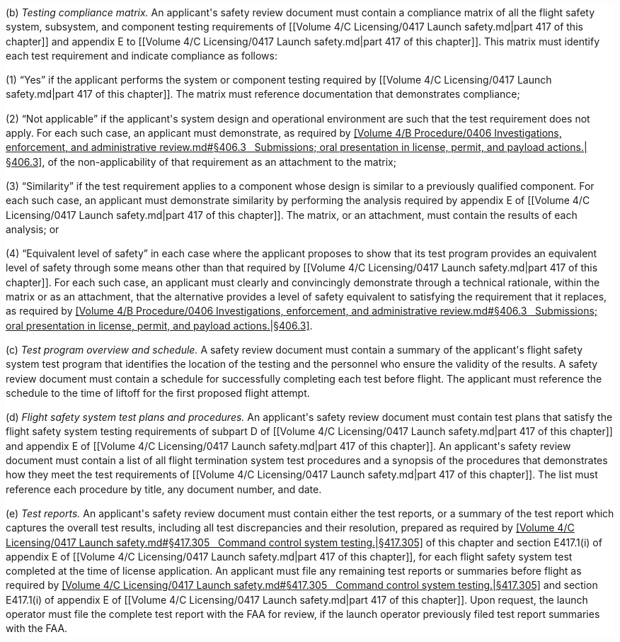 \(b\) *Testing compliance matrix.* An applicant's safety review document must contain a compliance matrix of all the flight safety system, subsystem, and component testing requirements of [[Volume 4/C Licensing/0417 Launch safety.md|part 417 of this chapter]] and appendix E to [[Volume 4/C Licensing/0417 Launch safety.md|part 417 of this chapter]]. This matrix must identify each test requirement and indicate compliance as follows:

\(1\) “Yes” if the applicant performs the system or component testing required by [[Volume 4/C Licensing/0417 Launch safety.md|part 417 of this chapter]]. The matrix must reference documentation that demonstrates compliance;

\(2\) “Not applicable” if the applicant's system design and operational environment are such that the test requirement does not apply. For each such case, an applicant must demonstrate, as required by [[Volume 4/B Procedure/0406 Investigations, enforcement, and administrative review.md#§406.3   Submissions; oral presentation in license, permit, and payload actions.|§406.3]](b), of the non-applicability of that requirement as an attachment to the matrix;

\(3\) “Similarity” if the test requirement applies to a component whose design is similar to a previously qualified component. For each such case, an applicant must demonstrate similarity by performing the analysis required by appendix E of [[Volume 4/C Licensing/0417 Launch safety.md|part 417 of this chapter]]. The matrix, or an attachment, must contain the results of each analysis; or

\(4\) “Equivalent level of safety” in each case where the applicant proposes to show that its test program provides an equivalent level of safety through some means other than that required by [[Volume 4/C Licensing/0417 Launch safety.md|part 417 of this chapter]]. For each such case, an applicant must clearly and convincingly demonstrate through a technical rationale, within the matrix or as an attachment, that the alternative provides a level of safety equivalent to satisfying the requirement that it replaces, as required by [[Volume 4/B Procedure/0406 Investigations, enforcement, and administrative review.md#§406.3   Submissions; oral presentation in license, permit, and payload actions.|§406.3]](c).

\(c\) *Test program overview and schedule.* A safety review document must contain a summary of the applicant's flight safety system test program that identifies the location of the testing and the personnel who ensure the validity of the results. A safety review document must contain a schedule for successfully completing each test before flight. The applicant must reference the schedule to the time of liftoff for the first proposed flight attempt.

\(d\) *Flight safety system test plans and procedures.* An applicant's safety review document must contain test plans that satisfy the flight safety system testing requirements of subpart D of [[Volume 4/C Licensing/0417 Launch safety.md|part 417 of this chapter]] and appendix E of [[Volume 4/C Licensing/0417 Launch safety.md|part 417 of this chapter]]. An applicant's safety review document must contain a list of all flight termination system test procedures and a synopsis of the procedures that demonstrates how they meet the test requirements of [[Volume 4/C Licensing/0417 Launch safety.md|part 417 of this chapter]]. The list must reference each procedure by title, any document number, and date.

\(e\) *Test reports.* An applicant's safety review document must contain either the test reports, or a summary of the test report which captures the overall test results, including all test discrepancies and their resolution, prepared as required by [[Volume 4/C Licensing/0417 Launch safety.md#§417.305   Command control system testing.|§417.305]](d) of this chapter and section E417.1(i) of appendix E of [[Volume 4/C Licensing/0417 Launch safety.md|part 417 of this chapter]], for each flight safety system test completed at the time of license application. An applicant must file any remaining test reports or summaries before flight as required by [[Volume 4/C Licensing/0417 Launch safety.md#§417.305   Command control system testing.|§417.305]](d) and section E417.1(i) of appendix E of [[Volume 4/C Licensing/0417 Launch safety.md|part 417 of this chapter]]. Upon request, the launch operator must file the complete test report with the FAA for review, if the launch operator previously filed test report summaries with the FAA.
